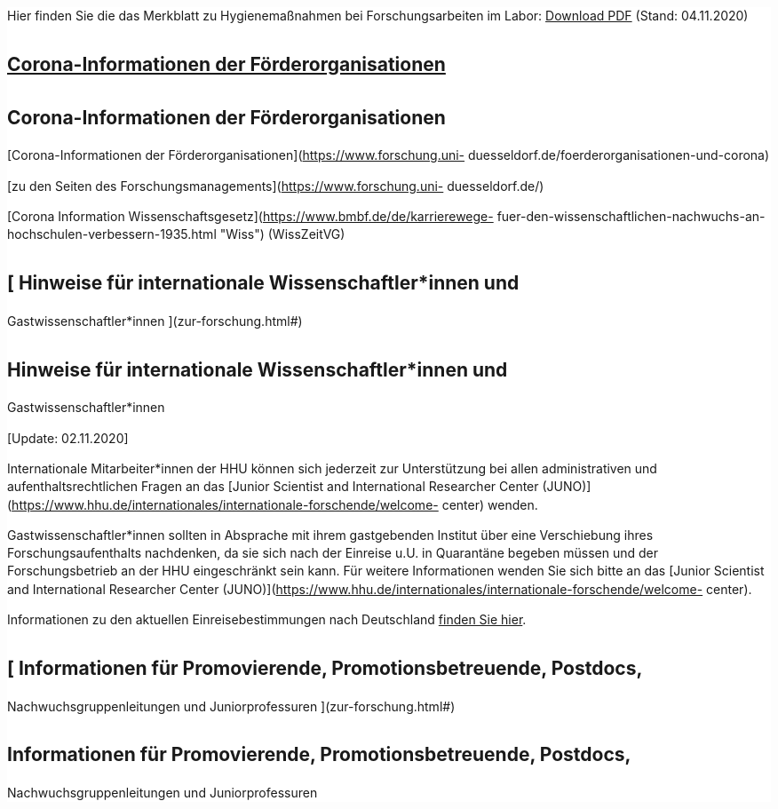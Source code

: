 Hier finden Sie die das Merkblatt zu Hygienemaßnahmen bei Forschungsarbeiten
im Labor: [ Download
PDF](https://www.corona.hhu.de/fileadmin/Corona_Website/Corona_pdfs/Merkblatt_Laborbetrieb_4.11.2020.pdf)
(Stand: 04.11.2020)

## [ Corona-Informationen der Förderorganisationen ](zur-forschung.html#)

## Corona-Informationen der Förderorganisationen

[Corona-Informationen der Förderorganisationen](https://www.forschung.uni-
duesseldorf.de/foerderorganisationen-und-corona)

[zu den Seiten des Forschungsmanagements](https://www.forschung.uni-
duesseldorf.de/)

[Corona Information Wissenschaftsgesetz](https://www.bmbf.de/de/karrierewege-
fuer-den-wissenschaftlichen-nachwuchs-an-hochschulen-verbessern-1935.html
"Wiss") (WissZeitVG)

## [ Hinweise für internationale Wissenschaftler*innen und
Gastwissenschaftler*innen ](zur-forschung.html#)

## Hinweise für internationale Wissenschaftler*innen und
Gastwissenschaftler*innen

[Update: 02.11.2020]

Internationale Mitarbeiter*innen der HHU können sich jederzeit zur
Unterstützung bei allen administrativen und aufenthaltsrechtlichen Fragen an
das [Junior Scientist and International Researcher Center
(JUNO)](https://www.hhu.de/internationales/internationale-forschende/welcome-
center) wenden.

Gastwissenschaftler*innen sollten in Absprache mit ihrem gastgebenden Institut
über eine Verschiebung ihres Forschungsaufenthalts nachdenken, da sie sich
nach der Einreise u.U. in Quarantäne begeben müssen und der Forschungsbetrieb
an der HHU eingeschränkt sein kann. Für weitere Informationen wenden Sie sich
bitte an das [Junior Scientist and International Researcher Center
(JUNO)](https://www.hhu.de/internationales/internationale-forschende/welcome-
center).

Informationen zu den aktuellen Einreisebestimmungen nach Deutschland [finden
Sie hier](http://www.juno.hhu.de/covid19-entry).

## [ Informationen für Promovierende, Promotionsbetreuende, Postdocs,
Nachwuchsgruppenleitungen und Juniorprofessuren ](zur-forschung.html#)

## Informationen für Promovierende, Promotionsbetreuende, Postdocs,
Nachwuchsgruppenleitungen und Juniorprofessuren

